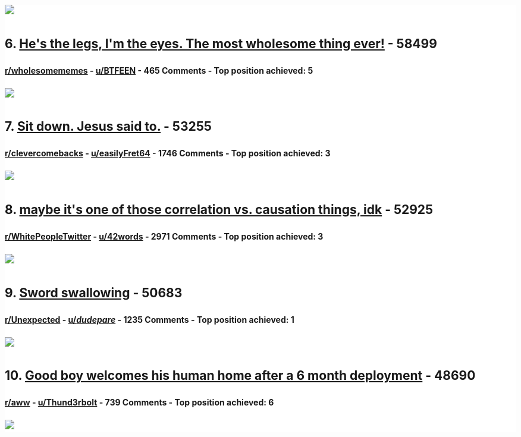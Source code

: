 <a href="https://v.redd.it/jydb0tbggrz91"><img src="https://b.thumbs.redditmedia.com/No4GyM69cFki6ijGUGHMXbzbd2Bat66AYVUr6YMyVcU.jpg"></img></a>

## 6. [He's the legs, I'm the eyes. The most wholesome thing ever!](http://reddit.com/r/wholesomememes/comments/yu5jzk/hes_the_legs_im_the_eyes_the_most_wholesome_thing/) - 58499
#### [r/wholesomememes](http://reddit.com/r/wholesomememes) - [u/BTFEEN](http://reddit.com/u/BTFEEN) - 465 Comments - Top position achieved: 5

<a href="https://i.redd.it/g57b6no7qqz91.jpg"><img src="https://b.thumbs.redditmedia.com/DymWdo9sTUf4LfDJibZ0n72g5QYmx2erRiS28b60Jqg.jpg"></img></a>

## 7. [Sit down. Jesus said to.](http://reddit.com/r/clevercomebacks/comments/yu8t80/sit_down_jesus_said_to/) - 53255
#### [r/clevercomebacks](http://reddit.com/r/clevercomebacks) - [u/easilyFret64](http://reddit.com/u/easilyFret64) - 1746 Comments - Top position achieved: 3

<a href="https://i.redd.it/xm0jxiijbrz91.jpg"><img src="https://b.thumbs.redditmedia.com/UexLteFEDK8mFH5G_x9UWfRRiRMfV0fJU2hcbyggpKo.jpg"></img></a>

## 8. [maybe it's one of those correlation vs. causation things, idk](http://reddit.com/r/WhitePeopleTwitter/comments/yu7ahs/maybe_its_one_of_those_correlation_vs_causation/) - 52925
#### [r/WhitePeopleTwitter](http://reddit.com/r/WhitePeopleTwitter) - [u/42words](http://reddit.com/u/42words) - 2971 Comments - Top position achieved: 3

<a href="https://i.imgur.com/sOvcTiR.jpg"><img src="https://b.thumbs.redditmedia.com/lspIR4SNr5PuF5wRekeBFtR1h8Fhhc7u0y55wxjKy9w.jpg"></img></a>

## 9. [Sword swallowing](http://reddit.com/r/Unexpected/comments/ytt7xo/sword_swallowing/) - 50683
#### [r/Unexpected](http://reddit.com/r/Unexpected) - [u/_dudepare_](http://reddit.com/u/_dudepare_) - 1235 Comments - Top position achieved: 1

<a href="https://v.redd.it/ns7elrefqnz91"><img src="https://b.thumbs.redditmedia.com/zKT0O8WZZmdKBYZTyecY-UIER5MCLpaCfk5cU_zuFGU.jpg"></img></a>

## 10. [Good boy welcomes his human home after a 6 month deployment](http://reddit.com/r/aww/comments/yu5ri3/good_boy_welcomes_his_human_home_after_a_6_month/) - 48690
#### [r/aww](http://reddit.com/r/aww) - [u/Thund3rbolt](http://reddit.com/u/Thund3rbolt) - 739 Comments - Top position achieved: 6

<a href="https://v.redd.it/ls031tyfrqz91"><img src="https://b.thumbs.redditmedia.com/t-Vvfr7hUYHd87xO1LmI2WyDc4uBDF0D2ZQGRlZSfjY.jpg"></img></a>
